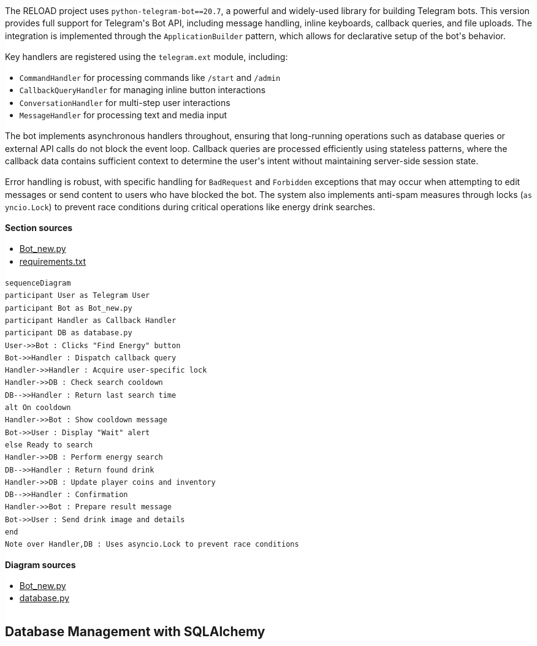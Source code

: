 The RELOAD project uses `python-telegram-bot==20.7`, a powerful and widely-used library for building Telegram bots. This version provides full support for Telegram's Bot API, including message handling, inline keyboards, callback queries, and file uploads. The integration is implemented through the `ApplicationBuilder` pattern, which allows for declarative setup of the bot's behavior.

Key handlers are registered using the `telegram.ext` module, including:
- `CommandHandler` for processing commands like `/start` and `/admin`
- `CallbackQueryHandler` for managing inline button interactions
- `ConversationHandler` for multi-step user interactions
- `MessageHandler` for processing text and media input

The bot implements asynchronous handlers throughout, ensuring that long-running operations such as database queries or external API calls do not block the event loop. Callback queries are processed efficiently using stateless patterns, where the callback data contains sufficient context to determine the user's intent without maintaining server-side session state.

Error handling is robust, with specific handling for `BadRequest` and `Forbidden` exceptions that may occur when attempting to edit messages or send content to users who have blocked the bot. The system also implements anti-spam measures through locks (`asyncio.Lock`) to prevent race conditions during critical operations like energy drink searches.

**Section sources**
- [Bot_new.py](file://Bot_new.py#L0-L799)
- [requirements.txt](file://requirements.txt#L0)

```mermaid
sequenceDiagram
participant User as Telegram User
participant Bot as Bot_new.py
participant Handler as Callback Handler
participant DB as database.py
User->>Bot : Clicks "Find Energy" button
Bot->>Handler : Dispatch callback query
Handler->>Handler : Acquire user-specific lock
Handler->>DB : Check search cooldown
DB-->>Handler : Return last search time
alt On cooldown
Handler->>Bot : Show cooldown message
Bot->>User : Display "Wait" alert
else Ready to search
Handler->>DB : Perform energy search
DB-->>Handler : Return found drink
Handler->>DB : Update player coins and inventory
DB-->>Handler : Confirmation
Handler->>Bot : Prepare result message
Bot->>User : Send drink image and details
end
Note over Handler,DB : Uses asyncio.Lock to prevent race conditions
```

**Diagram sources**
- [Bot_new.py](file://Bot_new.py#L0-L799)
- [database.py](file://database.py#L0-L3060)

## Database Management with SQLAlchemy
